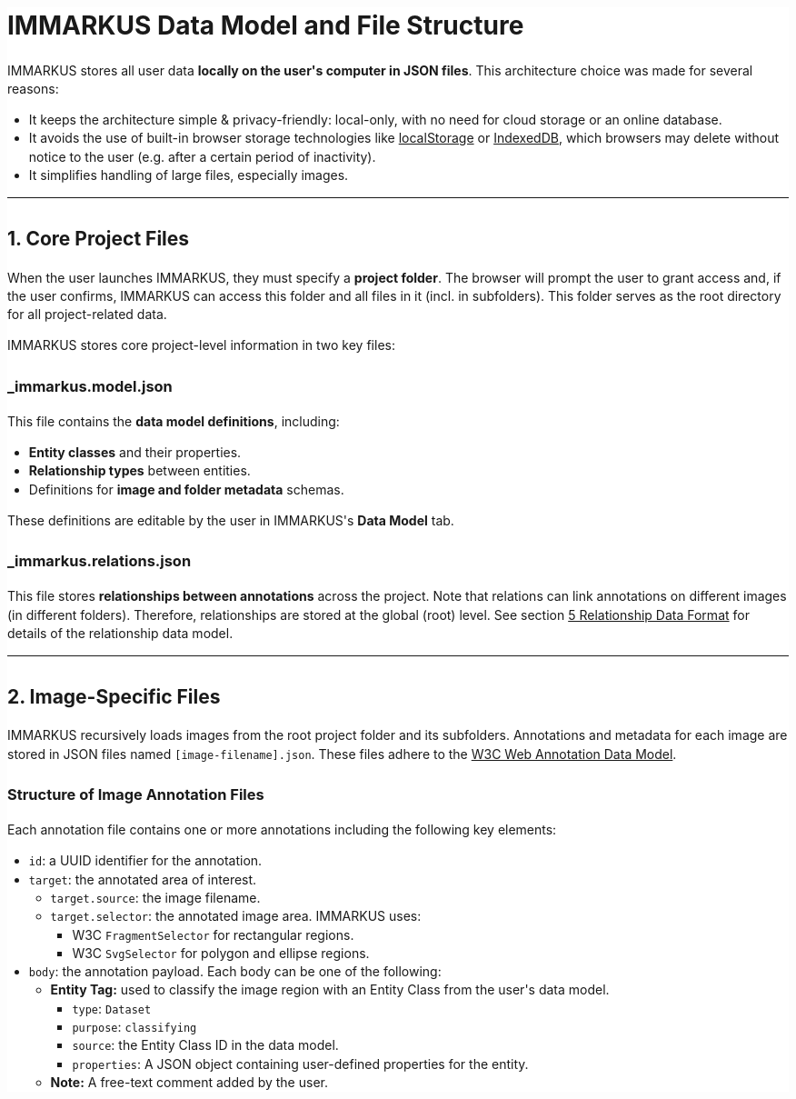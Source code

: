 # IMMARKUS Data Model and File Structure

IMMARKUS stores all user data **locally on the user's computer in JSON files**. This architecture choice was made for several reasons:
- It keeps the architecture simple & privacy-friendly: local-only, with no need for cloud storage or an online database.
- It avoids the use of built-in browser storage technologies like [localStorage](https://developer.mozilla.org/en-US/docs/Web/API/Window/localStorage) or [IndexedDB](https://developer.mozilla.org/en-US/docs/Web/API/IndexedDB_API), which 
browsers may delete without notice to the user (e.g. after a certain period of inactivity).
- It simplifies handling of large files, especially images.

---

## 1. Core Project Files

When the user launches IMMARKUS, they must specify a **project folder**. The browser will prompt the user to grant 
access and, if the user confirms, IMMARKUS can access this folder and all files in it (incl. in subfolders).
This folder serves as the root directory for all project-related data. 

IMMARKUS stores core project-level information in two key files:

### _immarkus.model.json
This file contains the **data model definitions**, including:
- **Entity classes** and their properties.
- **Relationship types** between entities.
- Definitions for **image and folder metadata** schemas.

These definitions are editable by the user in IMMARKUS's **Data Model** tab.

### _immarkus.relations.json
This file stores **relationships between annotations** across the project. Note that relations can link annotations on different images (in different folders). Therefore, relationships are stored at the global (root) level. See section [5 Relationship Data Format](#5-relationship-data-format) for details of the relationship data model.

---

## 2. Image-Specific Files

IMMARKUS recursively loads images from the root project folder and its subfolders. Annotations and metadata for each image are stored in JSON files named `[image-filename].json`. These files adhere to the [W3C Web Annotation Data Model](https://www.w3.org/TR/annotation-model/).

### Structure of Image Annotation Files
Each annotation file contains one or more annotations including the following key elements:

- `id`: a UUID identifier for the annotation.
- `target`: the annotated area of interest.
  - `target.source`: the image filename.
  - `target.selector`: the annotated image area. IMMARKUS uses:
    - W3C `FragmentSelector` for rectangular regions.
    - W3C `SvgSelector` for polygon and ellipse regions.
- `body`: the annotation payload. Each body can be one of the following:
  - **Entity Tag:** used to classify the image region with an Entity Class from the user's data model.
    - `type`: `Dataset`
    - `purpose`: `classifying`
    - `source`: the Entity Class ID in the data model.
    - `properties`: A JSON object containing user-defined properties for the entity.
  - **Note:** A free-text comment added by the user.